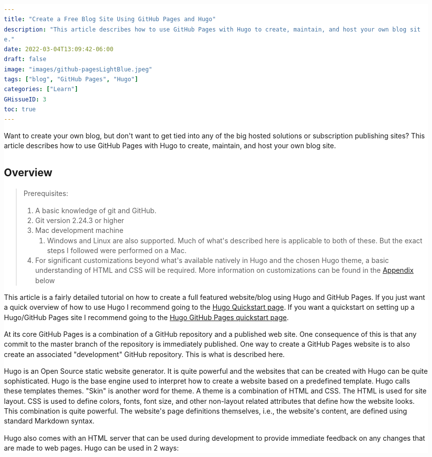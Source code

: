 ```yaml
---
title: "Create a Free Blog Site Using GitHub Pages and Hugo"
description: "This article describes how to use GitHub Pages with Hugo to create, maintain, and host your own blog site."
date: 2022-03-04T13:09:42-06:00
draft: false
image: "images/github-pagesLightBlue.jpeg"
tags: ["blog", "GitHub Pages", "Hugo"]
categories: ["Learn"]
GHissueID: 3
toc: true
---
```


Want to create your own blog, but don't want to get tied into any of the big hosted solutions or subscription publishing sites? This article describes how to use GitHub Pages with Hugo to create, maintain, and host your own blog site.


## Overview

> Prerequisites:
>
> 1. A basic knowledge of git and GitHub.
> 2. Git version 2.24.3 or higher
> 3. Mac development machine
>    1. Windows and Linux are also supported. Much of what's described here is applicable to both of these. But the exact steps I followed were performed on a Mac.
> 4. For significant customizations beyond what's available natively in Hugo and the chosen Hugo theme, a basic understanding of HTML and CSS will be required. More information on customizations can be found in the [Appendix](./#appendix) below

This article is a fairly detailed tutorial on how to create a full featured website/blog using Hugo and GitHub Pages. If you just want a quick overview of how to use Hugo I recommend going to the [Hugo Quickstart page](https://gohugo.io/getting-started/quick-start/). If you want a quickstart on setting up a Hugo/GitHub Pages site I recommend going to the [Hugo GitHub Pages quickstart page](https://gohugo.io/hosting-and-deployment/hosting-on-github/).

At its core GitHub Pages is a combination of a GitHub repository and a published web site. One consequence of this is that any commit to the master branch of the repository is immediately published. One way to create a GitHub Pages website is to also create an associated "development" GitHub repository. This is what is described here.

Hugo is an Open Source static website generator. It is quite powerful and the websites that can be created with Hugo can be quite sophisticated. Hugo is the base engine used to interpret how to create a website based on a predefined template. Hugo calls these templates themes. "Skin" is another word for theme. A theme is a combination of HTML and CSS. The HTML is used for site layout. CSS is used to define colors, fonts, font size, and other non-layout related attributes that define how the website looks. This combination is quite powerful. The website's page definitions themselves, i.e., the website's content, are defined using standard Markdown syntax.

Hugo also comes with an HTML server that can be used during development to provide immediate feedback on any changes that are made to web pages. Hugo can be used in 2 ways:
